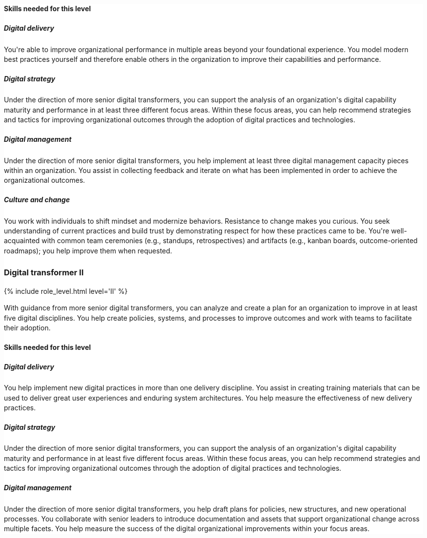 #### Skills needed for this level

##### Digital delivery

You're able to improve organizational performance in multiple areas beyond your foundational experience. You model modern best practices yourself and therefore enable others in the organization to improve their capabilities and performance.

##### Digital strategy

Under the direction of more senior digital transformers, you can support the analysis of an organization's digital capability maturity and performance in at least three different focus areas. Within these focus areas, you can help recommend strategies and tactics for improving organizational outcomes through the adoption of digital practices and technologies.

##### Digital management

Under the direction of more senior digital transformers, you help implement at least three digital management capacity pieces within an organization. You assist in collecting feedback and iterate on what has been implemented in order to achieve the organizational outcomes.

##### Culture and change

You work with individuals to shift mindset and modernize behaviors. Resistance to change makes you curious. You seek understanding of current practices and build trust by demonstrating respect for how these practices came to be. You're well-acquainted with common team ceremonies (e.g., standups, retrospectives) and artifacts (e.g., kanban boards, outcome-oriented roadmaps); you help improve them when requested.

### Digital transformer II

{% include role_level.html level='II' %}

With guidance from more senior digital transformers, you can analyze and create a plan for an organization to improve in at least five digital disciplines. You help create policies, systems, and processes to improve outcomes and work with teams to facilitate their adoption.

#### Skills needed for this level

##### Digital delivery

You help implement new digital practices in more than one delivery discipline. You assist in creating training materials that can be used to deliver great user experiences and enduring system architectures. You help measure the effectiveness of new delivery practices.

##### Digital strategy

Under the direction of more senior digital transformers, you can support the analysis of an organization's digital capability maturity and performance in at least five different focus areas. Within these focus areas, you can help recommend strategies and tactics for improving organizational outcomes through the adoption of digital practices and technologies.

##### Digital management

Under the direction of more senior digital transformers, you help draft plans for policies, new structures, and new operational processes. You collaborate with senior leaders to introduce documentation and assets that support organizational change across multiple facets. You help measure the success of the digital organizational improvements within your focus areas.
